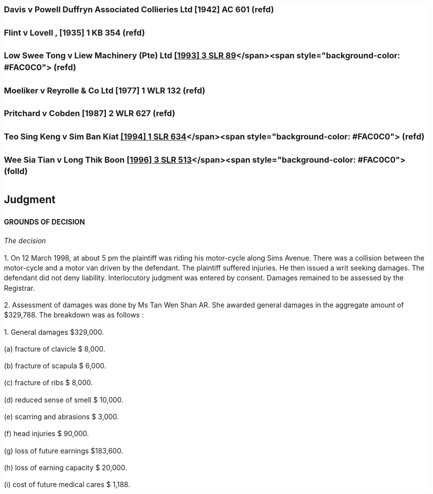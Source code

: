 ### Davis v Powell Duffryn Associated Collieries Ltd [1942] AC 601 (refd) 

### Flint v Lovell , [1935] 1 KB 354 (refd) 

### Low Swee Tong v Liew Machinery (Pte) Ltd [[1993] 3 SLR 89]("https://www.open.gov.sg")</span><span style="background-color: #FAC0C0"> (refd) 

### Moeliker v Reyrolle & Co Ltd [1977] 1 WLR 132 (refd) 

### Pritchard v Cobden [1987] 2 WLR 627 (refd) 

### Teo Sing Keng v Sim Ban Kiat [[1994] 1 SLR 634]("https://www.open.gov.sg")</span><span style="background-color: #FAC0C0"> (refd) 

### Wee Sia Tian v Long Thik Boon [[1996] 3 SLR 513]("https://www.open.gov.sg")</span><span style="background-color: #FAC0C0"> (folld) 

## Judgment 

#### GROUNDS OF DECISION 

_The decision_ 

1\. On 12 March 1998, at about 5 pm the plaintiff was riding his motor-cycle along Sims Avenue. There was a collision between the motor-cycle and a motor van driven by the defendant. The plaintiff suffered injuries. He then issued a writ seeking damages. The defendant did not deny liability. Interlocutory judgment was entered by consent. Damages remained to be assessed by the Registrar. 

2\. Assessment of damages was done by Ms Tan Wen Shan AR. She awarded general damages in the aggregate amount of $329,788. The breakdown was as follows : 

1\. General damages $329,000. 

 (a) fracture of clavicle $ 8,000. 

 (b) fracture of scapula $ 6,000. 

 (c) fracture of ribs $ 8,000. 

 (d) reduced sense of smell $ 10,000. 

 (e) scarring and abrasions $ 3,000. 


 (f) head injuries $ 90,000. 

 (g) loss of future earnings $183,600. 

 (h) loss of earning capacity $ 20,000. 

 (i) cost of future medical cares $ 1,188. 
